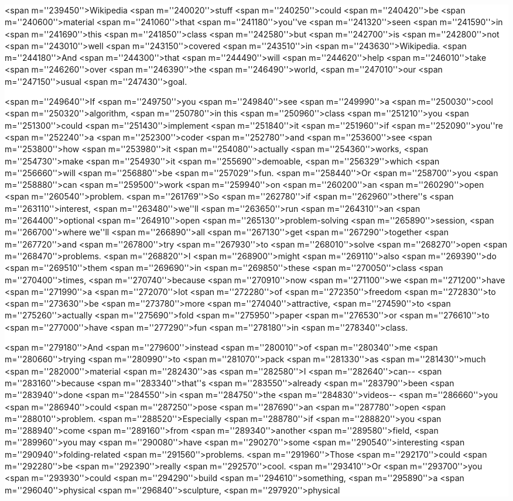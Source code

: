  <span m=''239450''>Wikipedia</span> <span m=''240020''>stuff</span> <span m=''240250''>could</span>
  <span m=''240420''>be</span> <span m=''240600''>material</span> <span m=''241060''>that</span>
  <span m=''241180''>you''ve</span> <span m=''241320''>seen</span> <span m=''241590''>in</span>
  <span m=''241690''>this</span> <span m=''241850''>class</span> <span m=''242580''>but</span>
  <span m=''242700''>is</span> <span m=''242800''>not</span> <span m=''243010''>well</span>
  <span m=''243150''>covered</span> <span m=''243510''>in</span> <span m=''243630''>Wikipedia.</span>
  <span m=''244180''>And</span> <span m=''244300''>that</span> <span m=''244490''>will</span>
  <span m=''244620''>help</span> <span m=''246010''>take</span> <span m=''246260''>over</span>
  <span m=''246390''>the</span> <span m=''246490''>world,</span> <span m=''247010''>our</span>
  <span m=''247150''>usual</span> <span m=''247430''>goal.</span> </p><p><span m=''249640''>If</span>
  <span m=''249750''>you</span> <span m=''249840''>see</span> <span m=''249990''>a</span>
  <span m=''250030''>cool</span> <span m=''250320''>algorithm,</span> <span m=''250780''>in
  this</span> <span m=''250960''>class</span> <span m=''251210''>you</span> <span
  m=''251300''>could</span> <span m=''251430''>implement</span> <span m=''251840''>it</span>
  <span m=''251960''>if</span> <span m=''252090''>you''re</span> <span m=''252240''>a</span>
  <span m=''252300''>coder</span> <span m=''252780''>and</span> <span m=''253600''>see</span>
  <span m=''253800''>how</span> <span m=''253980''>it</span> <span m=''254080''>actually</span>
  <span m=''254360''>works,</span> <span m=''254730''>make</span> <span m=''254930''>it</span>
  <span m=''255690''>demoable,</span> <span m=''256329''>which</span> <span m=''256660''>will</span>
  <span m=''256880''>be</span> <span m=''257029''>fun.</span> <span m=''258440''>Or</span>
  <span m=''258700''>you</span> <span m=''258880''>can</span> <span m=''259500''>work</span>
  <span m=''259940''>on</span> <span m=''260200''>an</span> <span m=''260290''>open</span>
  <span m=''260540''>problem.</span> <span m=''261769''>So</span> <span m=''262780''>if</span>
  <span m=''262960''>there''s</span> <span m=''263110''>interest,</span> <span m=''263480''>we''ll</span>
  <span m=''263650''>run</span> <span m=''264310''>an</span> <span m=''264400''>optional</span>
  <span m=''264910''>open</span> <span m=''265130''>problem-solving</span> <span m=''265890''>session,</span>
  <span m=''266700''>where we''ll</span> <span m=''266890''>all</span> <span m=''267130''>get</span>
  <span m=''267290''>together</span> <span m=''267720''>and</span> <span m=''267800''>try</span>
  <span m=''267930''>to</span> <span m=''268010''>solve</span> <span m=''268270''>open</span>
  <span m=''268470''>problems.</span> <span m=''268820''>I</span> <span m=''268900''>might</span>
  <span m=''269110''>also</span> <span m=''269390''>do</span> <span m=''269510''>them</span>
  <span m=''269690''>in</span> <span m=''269850''>these</span> <span m=''270050''>class</span>
  <span m=''270400''>times,</span> <span m=''270740''>because</span> <span m=''270910''>now</span>
  <span m=''271100''>we</span> <span m=''271200''>have</span> <span m=''271990''>a</span>
  <span m=''272070''>lot</span> <span m=''272280''>of</span> <span m=''272350''>freedom</span>
  <span m=''272830''>to</span> <span m=''273630''>be</span> <span m=''273780''>more</span>
  <span m=''274040''>attractive,</span> <span m=''274590''>to</span> <span m=''275260''>actually</span>
  <span m=''275690''>fold</span> <span m=''275950''>paper</span> <span m=''276530''>or</span>
  <span m=''276610''>to</span> <span m=''277000''>have</span> <span m=''277290''>fun</span>
  <span m=''278180''>in</span> <span m=''278340''>class.</span> </p><p><span m=''279180''>And</span>
  <span m=''279600''>instead</span> <span m=''280010''>of</span> <span m=''280340''>me</span>
  <span m=''280660''>trying</span> <span m=''280990''>to</span> <span m=''281070''>pack</span>
  <span m=''281330''>as</span> <span m=''281430''>much</span> <span m=''282000''>material</span>
  <span m=''282430''>as</span> <span m=''282580''>I</span> <span m=''282640''>can--</span>
  <span m=''283160''>because</span> <span m=''283340''>that''s</span> <span m=''283550''>already</span>
  <span m=''283790''>been</span> <span m=''283940''>done</span> <span m=''284550''>in</span>
  <span m=''284750''>the</span> <span m=''284830''>videos--</span> <span m=''286660''>you</span>
  <span m=''286940''>could</span> <span m=''287250''>pose</span> <span m=''287690''>an</span>
  <span m=''287780''>open</span> <span m=''288010''>problem.</span> <span m=''288520''>Especially</span>
  <span m=''288780''>if</span> <span m=''288820''>you</span> <span m=''288940''>come</span>
  <span m=''289160''>from</span> <span m=''289340''>another</span> <span m=''289580''>field,</span>
  <span m=''289960''>you may</span> <span m=''290080''>have</span> <span m=''290270''>some</span>
  <span m=''290540''>interesting</span> <span m=''290940''>folding-related</span>
  <span m=''291560''>problems.</span> <span m=''291960''>Those</span> <span m=''292170''>could</span>
  <span m=''292280''>be</span> <span m=''292390''>really</span> <span m=''292570''>cool.</span>
  <span m=''293410''>Or</span> <span m=''293700''>you</span> <span m=''293930''>could</span>
  <span m=''294290''>build</span> <span m=''294610''>something,</span> <span m=''295890''>a</span>
  <span m=''296040''>physical</span> <span m=''296840''>sculpture,</span> <span m=''297920''>physical</span>